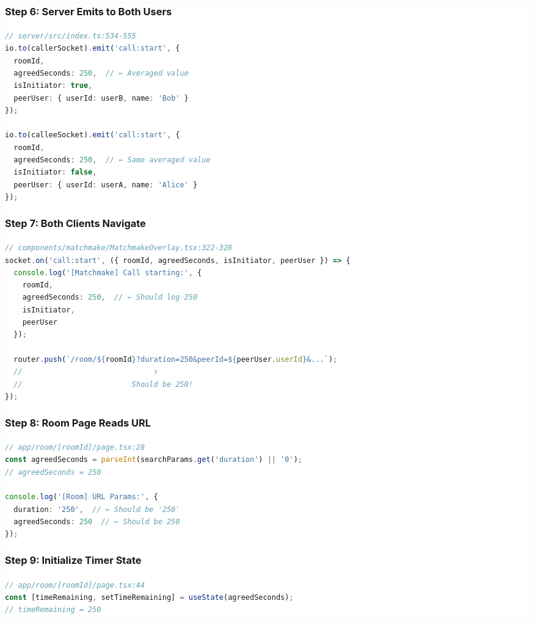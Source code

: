 ### Step 6: Server Emits to Both Users
```typescript
// server/src/index.ts:534-555
io.to(callerSocket).emit('call:start', {
  roomId,
  agreedSeconds: 250,  // ← Averaged value
  isInitiator: true,
  peerUser: { userId: userB, name: 'Bob' }
});

io.to(calleeSocket).emit('call:start', {
  roomId,
  agreedSeconds: 250,  // ← Same averaged value
  isInitiator: false,
  peerUser: { userId: userA, name: 'Alice' }
});
```

### Step 7: Both Clients Navigate
```typescript
// components/matchmake/MatchmakeOverlay.tsx:322-328
socket.on('call:start', ({ roomId, agreedSeconds, isInitiator, peerUser }) => {
  console.log('[Matchmake] Call starting:', { 
    roomId, 
    agreedSeconds: 250,  // ← Should log 250
    isInitiator, 
    peerUser 
  });
  
  router.push(`/room/${roomId}?duration=250&peerId=${peerUser.userId}&...`);
  //                              ↑
  //                         Should be 250!
});
```

### Step 8: Room Page Reads URL
```typescript
// app/room/[roomId]/page.tsx:28
const agreedSeconds = parseInt(searchParams.get('duration') || '0');
// agreedSeconds = 250

console.log('[Room] URL Params:', {
  duration: '250',  // ← Should be '250'
  agreedSeconds: 250  // ← Should be 250
});
```

### Step 9: Initialize Timer State
```typescript
// app/room/[roomId]/page.tsx:44
const [timeRemaining, setTimeRemaining] = useState(agreedSeconds);
// timeRemaining = 250
```
